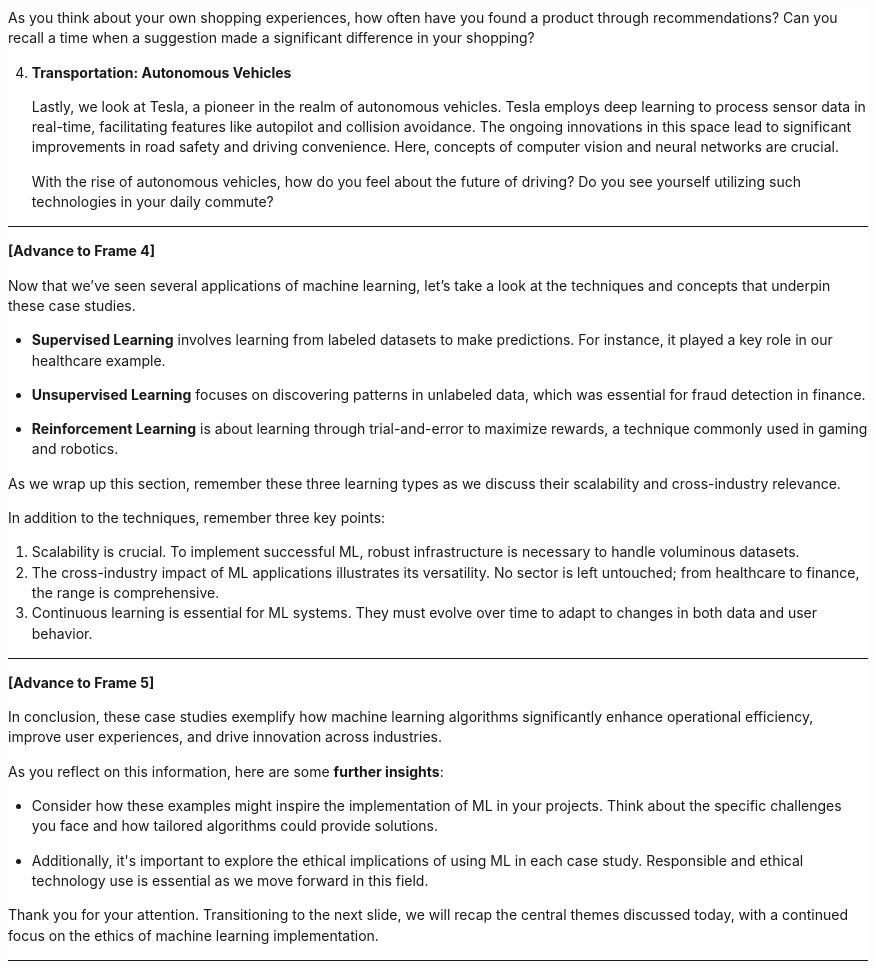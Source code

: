    As you think about your own shopping experiences, how often have you found a product through recommendations? Can you recall a time when a suggestion made a significant difference in your shopping?

4. **Transportation: Autonomous Vehicles**

   Lastly, we look at Tesla, a pioneer in the realm of autonomous vehicles. Tesla employs deep learning to process sensor data in real-time, facilitating features like autopilot and collision avoidance. The ongoing innovations in this space lead to significant improvements in road safety and driving convenience. Here, concepts of computer vision and neural networks are crucial.

   With the rise of autonomous vehicles, how do you feel about the future of driving? Do you see yourself utilizing such technologies in your daily commute?

---

**[Advance to Frame 4]**

Now that we’ve seen several applications of machine learning, let’s take a look at the techniques and concepts that underpin these case studies.

- **Supervised Learning** involves learning from labeled datasets to make predictions. For instance, it played a key role in our healthcare example.
  
- **Unsupervised Learning** focuses on discovering patterns in unlabeled data, which was essential for fraud detection in finance.

- **Reinforcement Learning** is about learning through trial-and-error to maximize rewards, a technique commonly used in gaming and robotics.

As we wrap up this section, remember these three learning types as we discuss their scalability and cross-industry relevance.

In addition to the techniques, remember three key points: 

1. Scalability is crucial. To implement successful ML, robust infrastructure is necessary to handle voluminous datasets.
2. The cross-industry impact of ML applications illustrates its versatility. No sector is left untouched; from healthcare to finance, the range is comprehensive.
3. Continuous learning is essential for ML systems. They must evolve over time to adapt to changes in both data and user behavior.

---

**[Advance to Frame 5]**

In conclusion, these case studies exemplify how machine learning algorithms significantly enhance operational efficiency, improve user experiences, and drive innovation across industries. 

As you reflect on this information, here are some **further insights**: 

- Consider how these examples might inspire the implementation of ML in your projects. Think about the specific challenges you face and how tailored algorithms could provide solutions.
  
- Additionally, it's important to explore the ethical implications of using ML in each case study. Responsible and ethical technology use is essential as we move forward in this field.

Thank you for your attention. Transitioning to the next slide, we will recap the central themes discussed today, with a continued focus on the ethics of machine learning implementation. 

---
